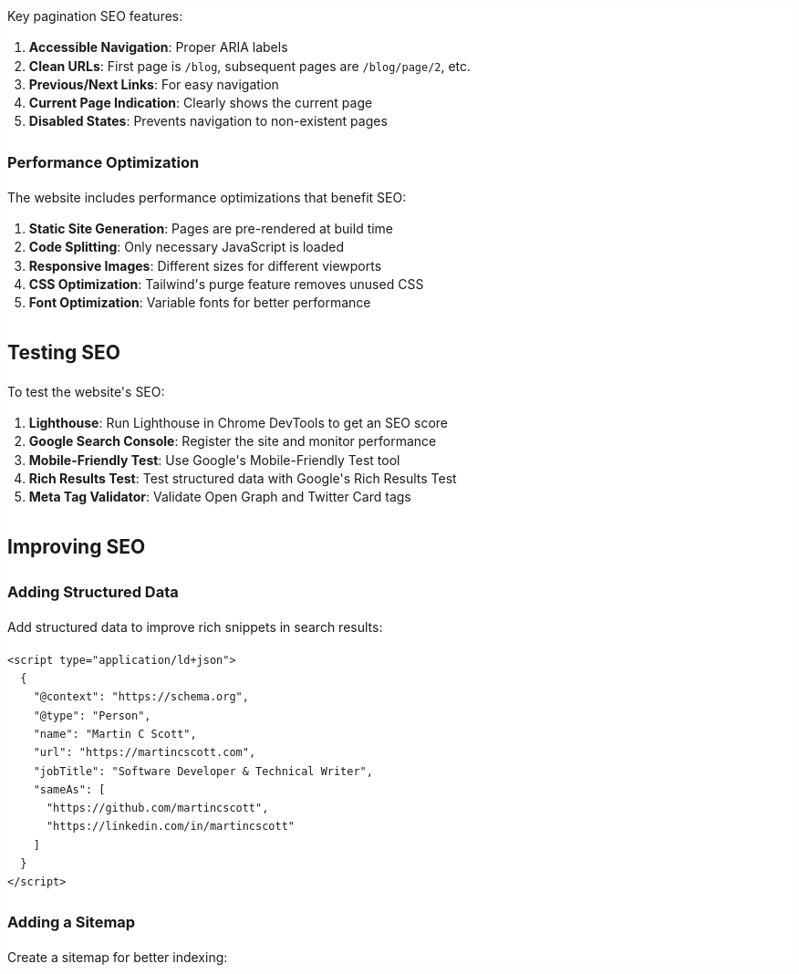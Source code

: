 Key pagination SEO features:

1. **Accessible Navigation**: Proper ARIA labels
2. **Clean URLs**: First page is `/blog`, subsequent pages are `/blog/page/2`, etc.
3. **Previous/Next Links**: For easy navigation
4. **Current Page Indication**: Clearly shows the current page
5. **Disabled States**: Prevents navigation to non-existent pages

### Performance Optimization

The website includes performance optimizations that benefit SEO:

1. **Static Site Generation**: Pages are pre-rendered at build time
2. **Code Splitting**: Only necessary JavaScript is loaded
3. **Responsive Images**: Different sizes for different viewports
4. **CSS Optimization**: Tailwind's purge feature removes unused CSS
5. **Font Optimization**: Variable fonts for better performance

## Testing SEO

To test the website's SEO:

1. **Lighthouse**: Run Lighthouse in Chrome DevTools to get an SEO score
2. **Google Search Console**: Register the site and monitor performance
3. **Mobile-Friendly Test**: Use Google's Mobile-Friendly Test tool
4. **Rich Results Test**: Test structured data with Google's Rich Results Test
5. **Meta Tag Validator**: Validate Open Graph and Twitter Card tags

## Improving SEO

### Adding Structured Data

Add structured data to improve rich snippets in search results:

```astro
<script type="application/ld+json">
  {
    "@context": "https://schema.org",
    "@type": "Person",
    "name": "Martin C Scott",
    "url": "https://martincscott.com",
    "jobTitle": "Software Developer & Technical Writer",
    "sameAs": [
      "https://github.com/martincscott",
      "https://linkedin.com/in/martincscott"
    ]
  }
</script>
```

### Adding a Sitemap

Create a sitemap for better indexing:
